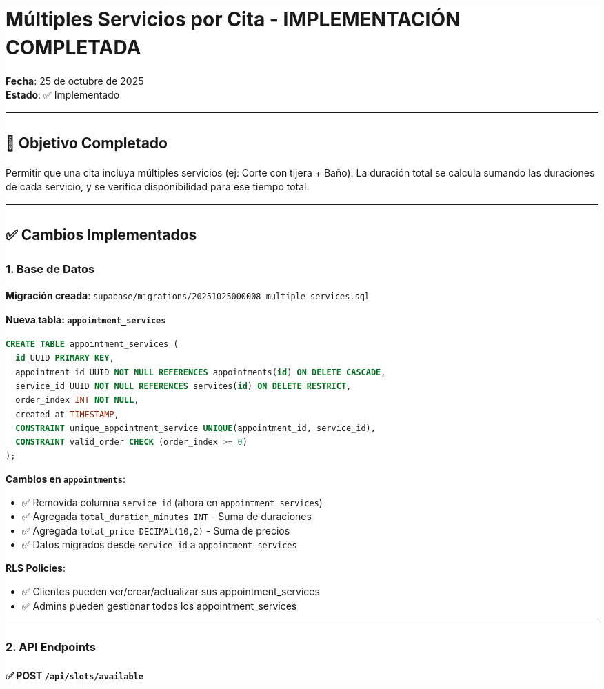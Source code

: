 # Múltiples Servicios por Cita - IMPLEMENTACIÓN COMPLETADA

**Fecha**: 25 de octubre de 2025  
**Estado**: ✅ Implementado

---

## 🎯 Objetivo Completado

Permitir que una cita incluya múltiples servicios (ej: Corte con tijera + Baño). La duración total se calcula sumando las duraciones de cada servicio, y se verifica disponibilidad para ese tiempo total.

---

## ✅ Cambios Implementados

### 1. Base de Datos

**Migración creada**: `supabase/migrations/20251025000008_multiple_services.sql`

**Nueva tabla: `appointment_services`**

```sql
CREATE TABLE appointment_services (
  id UUID PRIMARY KEY,
  appointment_id UUID NOT NULL REFERENCES appointments(id) ON DELETE CASCADE,
  service_id UUID NOT NULL REFERENCES services(id) ON DELETE RESTRICT,
  order_index INT NOT NULL,
  created_at TIMESTAMP,
  CONSTRAINT unique_appointment_service UNIQUE(appointment_id, service_id),
  CONSTRAINT valid_order CHECK (order_index >= 0)
);
```

**Cambios en `appointments`**:

- ✅ Removida columna `service_id` (ahora en `appointment_services`)
- ✅ Agregada `total_duration_minutes INT` - Suma de duraciones
- ✅ Agregada `total_price DECIMAL(10,2)` - Suma de precios
- ✅ Datos migrados desde `service_id` a `appointment_services`

**RLS Policies**:

- ✅ Clientes pueden ver/crear/actualizar sus appointment_services
- ✅ Admins pueden gestionar todos los appointment_services

---

### 2. API Endpoints

#### ✅ POST `/api/slots/available`
